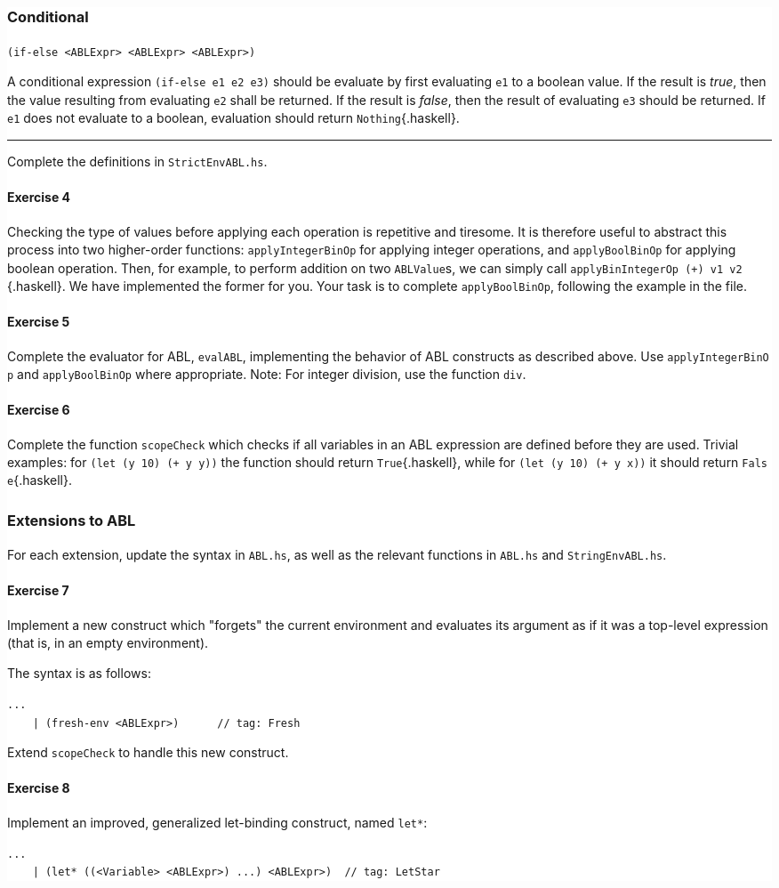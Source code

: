 ### Conditional

```
(if-else <ABLExpr> <ABLExpr> <ABLExpr>)
```

A conditional expression `(if-else e1 e2 e3)` should be evaluate by first evaluating `e1` to a boolean value. If the result is *true*, then the value resulting from evaluating `e2` shall be returned. If the result is *false*, then the result of evaluating `e3` should be returned. If `e1` does not evaluate to a boolean, evaluation should return `Nothing`{.haskell}.

----------

Complete the definitions in `StrictEnvABL.hs`.

#### Exercise 4
Checking the type of values before applying each operation is repetitive and tiresome. It is therefore useful to abstract this process into two higher-order functions: `applyIntegerBinOp` for applying integer operations, and `applyBoolBinOp` for applying boolean operation. Then, for example, to perform addition on two `ABLValue`s, we can simply call `applyBinIntegerOp (+) v1 v2`{.haskell}.
We have implemented the former for you. Your task is to complete `applyBoolBinOp`, following the example in the file. 

#### Exercise 5
Complete the evaluator for ABL, `evalABL`, implementing the behavior of ABL constructs as described above. Use `applyIntegerBinOp` and `applyBoolBinOp` where appropriate. Note: For integer division, use the function `div`.

#### Exercise 6
Complete the function `scopeCheck` which checks if all variables in an ABL expression are defined before they are used. Trivial examples: for `(let (y 10) (+ y y))` the function should return `True`{.haskell}, while for `(let (y 10) (+ y x))` it should return `False`{.haskell}.

### Extensions to ABL

For each extension, update the syntax in `ABL.hs`, as well as the relevant functions in `ABL.hs` and `StringEnvABL.hs`.

#### Exercise 7
Implement a new construct which "forgets" the current environment and evaluates its argument as if it was a top-level expression (that is, in an empty environment).

The syntax is as follows:
```
...
    | (fresh-env <ABLExpr>)      // tag: Fresh
```

Extend `scopeCheck` to handle this new construct.

#### Exercise 8

Implement an improved, generalized let-binding construct, named `let*`:

```
...
    | (let* ((<Variable> <ABLExpr>) ...) <ABLExpr>)  // tag: LetStar
```
